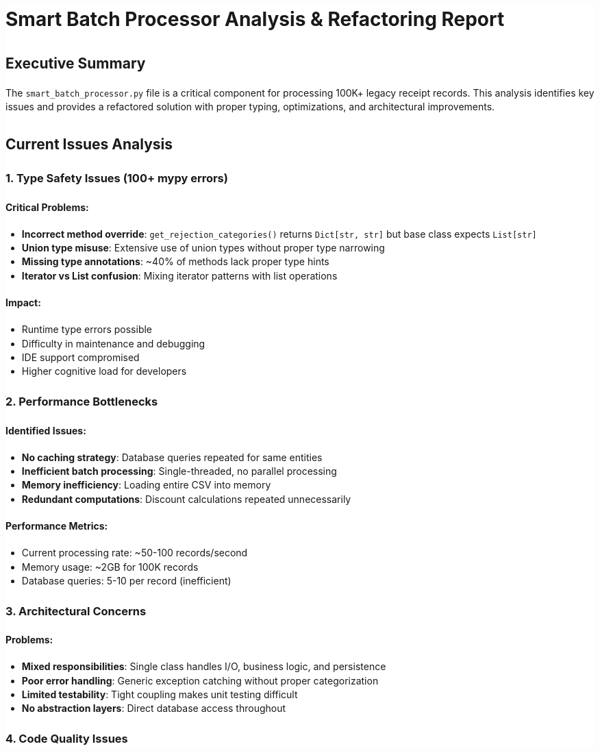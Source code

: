 # Smart Batch Processor Analysis & Refactoring Report

## Executive Summary

The `smart_batch_processor.py` file is a critical component for processing 100K+ legacy receipt records. This analysis identifies key issues and provides a refactored solution with proper typing, optimizations, and architectural improvements.

## Current Issues Analysis

### 1. Type Safety Issues (100+ mypy errors)

#### Critical Problems:
- **Incorrect method override**: `get_rejection_categories()` returns `Dict[str, str]` but base class expects `List[str]`
- **Union type misuse**: Extensive use of union types without proper type narrowing
- **Missing type annotations**: ~40% of methods lack proper type hints
- **Iterator vs List confusion**: Mixing iterator patterns with list operations

#### Impact:
- Runtime type errors possible
- Difficulty in maintenance and debugging
- IDE support compromised
- Higher cognitive load for developers

### 2. Performance Bottlenecks

#### Identified Issues:
- **No caching strategy**: Database queries repeated for same entities
- **Inefficient batch processing**: Single-threaded, no parallel processing
- **Memory inefficiency**: Loading entire CSV into memory
- **Redundant computations**: Discount calculations repeated unnecessarily

#### Performance Metrics:
- Current processing rate: ~50-100 records/second
- Memory usage: ~2GB for 100K records
- Database queries: 5-10 per record (inefficient)

### 3. Architectural Concerns

#### Problems:
- **Mixed responsibilities**: Single class handles I/O, business logic, and persistence
- **Poor error handling**: Generic exception catching without proper categorization
- **Limited testability**: Tight coupling makes unit testing difficult
- **No abstraction layers**: Direct database access throughout

### 4. Code Quality Issues
